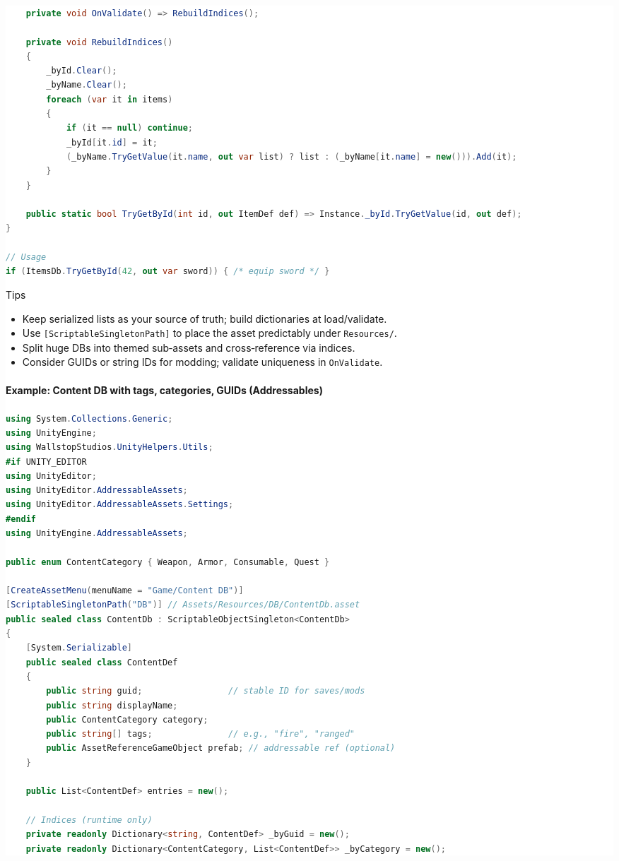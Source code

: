 ```csharp
    private void OnValidate() => RebuildIndices();

    private void RebuildIndices()
    {
        _byId.Clear();
        _byName.Clear();
        foreach (var it in items)
        {
            if (it == null) continue;
            _byId[it.id] = it;
            (_byName.TryGetValue(it.name, out var list) ? list : (_byName[it.name] = new())).Add(it);
        }
    }

    public static bool TryGetById(int id, out ItemDef def) => Instance._byId.TryGetValue(id, out def);
}

// Usage
if (ItemsDb.TryGetById(42, out var sword)) { /* equip sword */ }
```

Tips

- Keep serialized lists as your source of truth; build dictionaries at load/validate.
- Use `[ScriptableSingletonPath]` to place the asset predictably under `Resources/`.
- Split huge DBs into themed sub‑assets and cross‑reference via indices.
- Consider GUIDs or string IDs for modding; validate uniqueness in `OnValidate`.

#### Example: Content DB with tags, categories, GUIDs (Addressables)

```csharp
using System.Collections.Generic;
using UnityEngine;
using WallstopStudios.UnityHelpers.Utils;
#if UNITY_EDITOR
using UnityEditor;
using UnityEditor.AddressableAssets;
using UnityEditor.AddressableAssets.Settings;
#endif
using UnityEngine.AddressableAssets;

public enum ContentCategory { Weapon, Armor, Consumable, Quest }

[CreateAssetMenu(menuName = "Game/Content DB")]
[ScriptableSingletonPath("DB")] // Assets/Resources/DB/ContentDb.asset
public sealed class ContentDb : ScriptableObjectSingleton<ContentDb>
{
    [System.Serializable]
    public sealed class ContentDef
    {
        public string guid;                 // stable ID for saves/mods
        public string displayName;
        public ContentCategory category;
        public string[] tags;               // e.g., "fire", "ranged"
        public AssetReferenceGameObject prefab; // addressable ref (optional)
    }

    public List<ContentDef> entries = new();

    // Indices (runtime only)
    private readonly Dictionary<string, ContentDef> _byGuid = new();
    private readonly Dictionary<ContentCategory, List<ContentDef>> _byCategory = new();
```